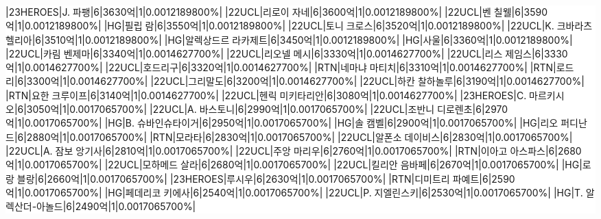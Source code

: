 |23HEROES|J. 파팽|6|3630억|1|0.0012189800%|
|22UCL|리로이 자네|6|3600억|1|0.0012189800%|
|22UCL|벤 칠웰|6|3590억|1|0.0012189800%|
|HG|필립 람|6|3550억|1|0.0012189800%|
|22UCL|토니 크로스|6|3520억|1|0.0012189800%|
|22UCL|K. 크바라츠헬리아|6|3510억|1|0.0012189800%|
|HG|알렉상드르 라카제트|6|3450억|1|0.0012189800%|
|HG|사울|6|3360억|1|0.0012189800%|
|22UCL|카림 벤제마|6|3340억|1|0.0014627700%|
|22UCL|리오넬 메시|6|3330억|1|0.0014627700%|
|22UCL|리스 제임스|6|3330억|1|0.0014627700%|
|22UCL|호드리구|6|3320억|1|0.0014627700%|
|RTN|네마냐 마티치|6|3310억|1|0.0014627700%|
|RTN|로드리|6|3300억|1|0.0014627700%|
|22UCL|그리말도|6|3200억|1|0.0014627700%|
|22UCL|하칸 찰하놀루|6|3190억|1|0.0014627700%|
|RTN|요한 크루이프|6|3140억|1|0.0014627700%|
|22UCL|헨릭 미키타리안|6|3080억|1|0.0014627700%|
|23HEROES|C. 마르키시오|6|3050억|1|0.0017065700%|
|22UCL|A. 바스토니|6|2990억|1|0.0017065700%|
|22UCL|조반니 디로렌초|6|2970억|1|0.0017065700%|
|HG|B. 슈바인슈타이거|6|2950억|1|0.0017065700%|
|HG|솔 캠벨|6|2900억|1|0.0017065700%|
|HG|리오 퍼디난드|6|2880억|1|0.0017065700%|
|RTN|모라타|6|2830억|1|0.0017065700%|
|22UCL|알폰소 데이비스|6|2830억|1|0.0017065700%|
|22UCL|A. 잠보 앙기사|6|2810억|1|0.0017065700%|
|22UCL|주앙 마리우|6|2760억|1|0.0017065700%|
|RTN|이아고 아스파스|6|2680억|1|0.0017065700%|
|22UCL|모하메드 살라|6|2680억|1|0.0017065700%|
|22UCL|킬리안 음바페|6|2670억|1|0.0017065700%|
|HG|로랑 블랑|6|2660억|1|0.0017065700%|
|23HEROES|루시우|6|2630억|1|0.0017065700%|
|RTN|디미트리 파예트|6|2590억|1|0.0017065700%|
|HG|페데리코 키에사|6|2540억|1|0.0017065700%|
|22UCL|P. 지엘린스키|6|2530억|1|0.0017065700%|
|HG|T. 알렉산더-아놀드|6|2490억|1|0.0017065700%|